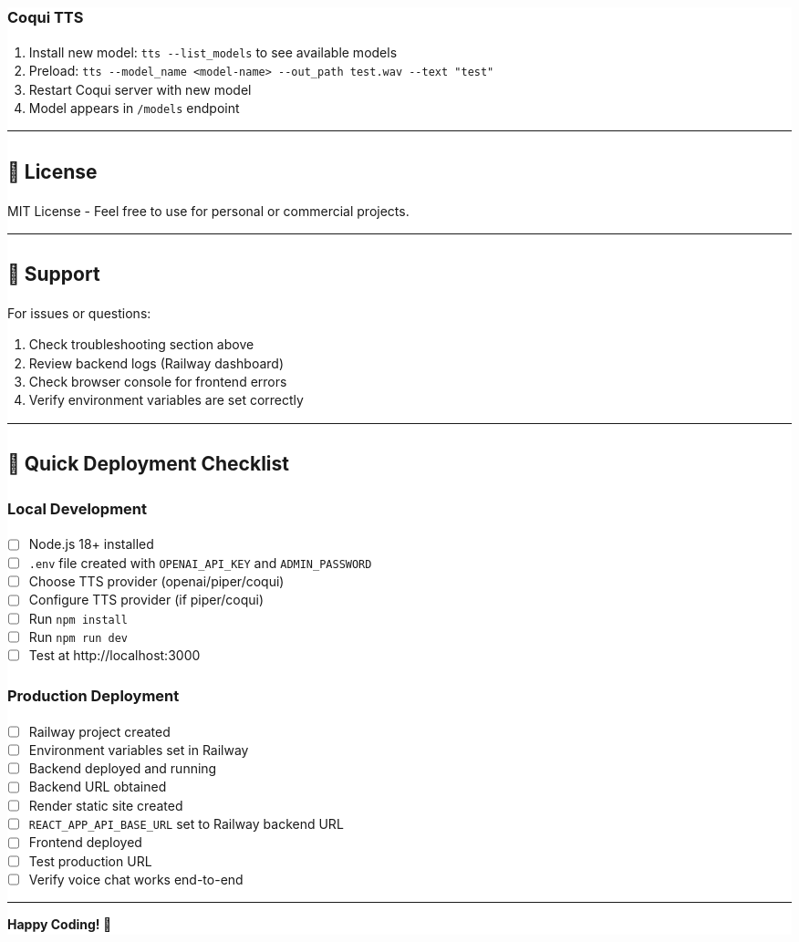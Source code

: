 ### Coqui TTS

1. Install new model: `tts --list_models` to see available models
2. Preload: `tts --model_name <model-name> --out_path test.wav --text "test"`
3. Restart Coqui server with new model
4. Model appears in `/models` endpoint

---

## 📄 License

MIT License - Feel free to use for personal or commercial projects.

---

## 🤝 Support

For issues or questions:
1. Check troubleshooting section above
2. Review backend logs (Railway dashboard)
3. Check browser console for frontend errors
4. Verify environment variables are set correctly

---

## 🎉 Quick Deployment Checklist

### Local Development
- [ ] Node.js 18+ installed
- [ ] `.env` file created with `OPENAI_API_KEY` and `ADMIN_PASSWORD`
- [ ] Choose TTS provider (openai/piper/coqui)
- [ ] Configure TTS provider (if piper/coqui)
- [ ] Run `npm install`
- [ ] Run `npm run dev`
- [ ] Test at http://localhost:3000

### Production Deployment
- [ ] Railway project created
- [ ] Environment variables set in Railway
- [ ] Backend deployed and running
- [ ] Backend URL obtained
- [ ] Render static site created
- [ ] `REACT_APP_API_BASE_URL` set to Railway backend URL
- [ ] Frontend deployed
- [ ] Test production URL
- [ ] Verify voice chat works end-to-end

---

**Happy Coding! 🚀**
